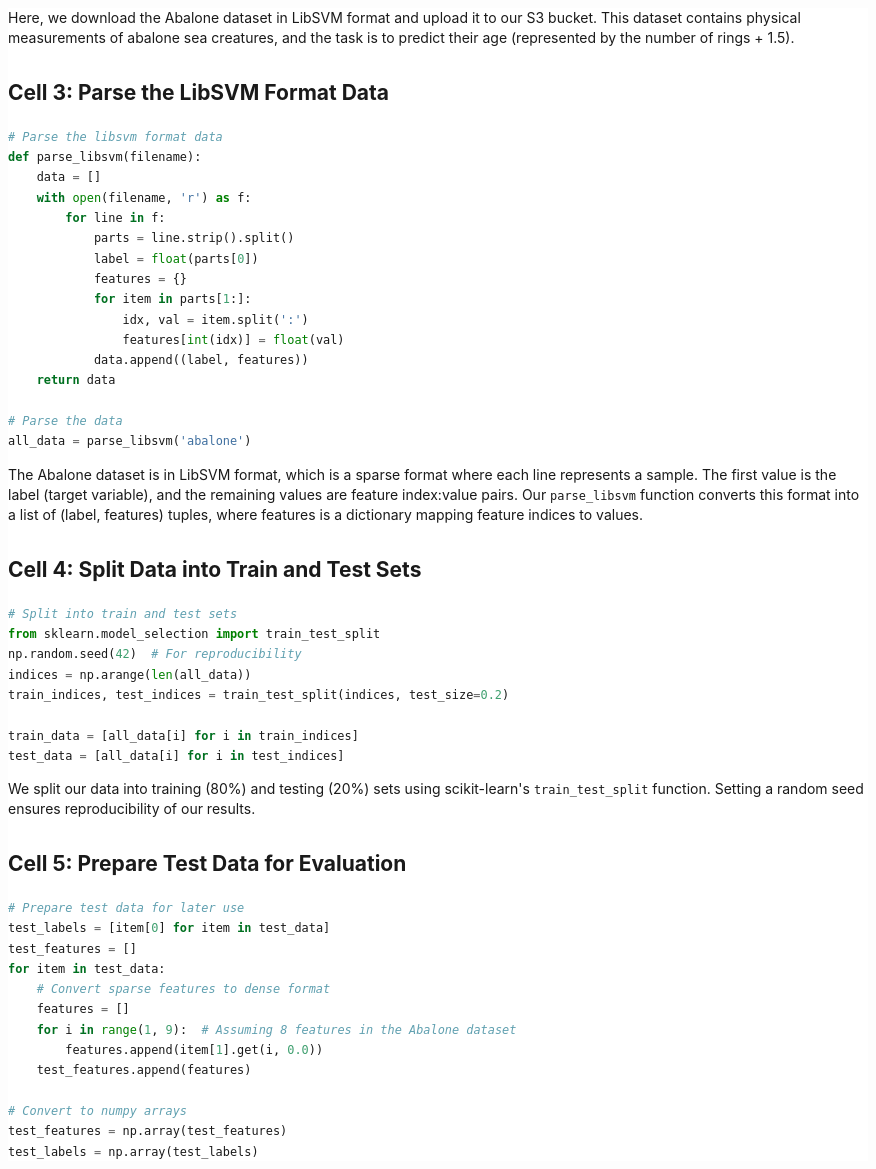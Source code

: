 Here, we download the Abalone dataset in LibSVM format and upload it to our S3 bucket. This dataset contains physical measurements of abalone sea creatures, and the task is to predict their age (represented by the number of rings + 1.5).

## Cell 3: Parse the LibSVM Format Data

```python
# Parse the libsvm format data
def parse_libsvm(filename):
    data = []
    with open(filename, 'r') as f:
        for line in f:
            parts = line.strip().split()
            label = float(parts[0])
            features = {}
            for item in parts[1:]:
                idx, val = item.split(':')
                features[int(idx)] = float(val)
            data.append((label, features))
    return data

# Parse the data
all_data = parse_libsvm('abalone')
```

The Abalone dataset is in LibSVM format, which is a sparse format where each line represents a sample. The first value is the label (target variable), and the remaining values are feature index:value pairs. Our `parse_libsvm` function converts this format into a list of (label, features) tuples, where features is a dictionary mapping feature indices to values.

## Cell 4: Split Data into Train and Test Sets

```python
# Split into train and test sets
from sklearn.model_selection import train_test_split
np.random.seed(42)  # For reproducibility
indices = np.arange(len(all_data))
train_indices, test_indices = train_test_split(indices, test_size=0.2)

train_data = [all_data[i] for i in train_indices]
test_data = [all_data[i] for i in test_indices]
```

We split our data into training (80%) and testing (20%) sets using scikit-learn's `train_test_split` function. Setting a random seed ensures reproducibility of our results.

## Cell 5: Prepare Test Data for Evaluation

```python
# Prepare test data for later use
test_labels = [item[0] for item in test_data]
test_features = []
for item in test_data:
    # Convert sparse features to dense format
    features = []
    for i in range(1, 9):  # Assuming 8 features in the Abalone dataset
        features.append(item[1].get(i, 0.0))
    test_features.append(features)

# Convert to numpy arrays
test_features = np.array(test_features)
test_labels = np.array(test_labels)
```
